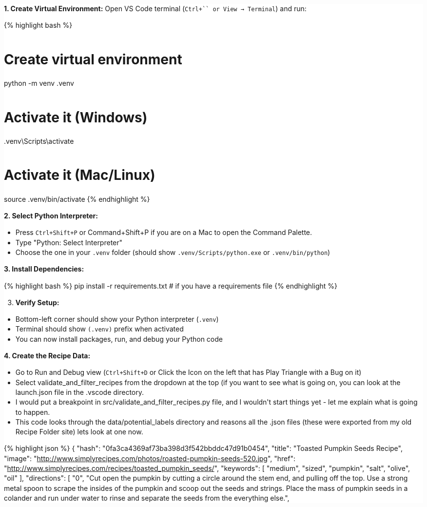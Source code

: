 **1. Create Virtual Environment:** Open VS Code terminal (`Ctrl+`` or View → Terminal`) and run:

{% highlight bash %}
# Create virtual environment
python -m venv .venv

# Activate it (Windows)
.venv\Scripts\activate

# Activate it (Mac/Linux)
source .venv/bin/activate
{% endhighlight %}

**2. Select Python Interpreter:**

* Press `Ctrl+Shift+P` or Command+Shift+P if you are on a Mac to open the Command Palette.
* Type "Python: Select Interpreter"
* Choose the one in your `.venv` folder (should show `.venv/Scripts/python.exe` or `.venv/bin/python`)

**3. Install Dependencies:**

{% highlight bash %}
pip install -r requirements.txt   # if you have a requirements file
{% endhighlight %}

3. **Verify Setup:**

* Bottom-left corner should show your Python interpreter (`.venv`)
* Terminal should show `(.venv)` prefix when activated
* You can now install packages, run, and debug your Python code

**4. Create the Recipe Data:**

* Go to Run and Debug view (`Ctrl+Shift+D` or Click the Icon on the left that has Play Triangle with a Bug on it)
* Select validate\_and\_filter\_recipes from the dropdown at the top (if you want to see what is going on, you can look at the launch.json file in the .vscode directory.
* I would put a breakpoint in src/validate\_and\_filter\_recipes.py file, and I wouldn't start things yet - let me explain what is going to happen.
* This code looks through the data/potential\_labels directory and reasons all the .json files (these were exported from my old Recipe Folder site)  lets look at one now.

{% highlight json %}
{
  "hash": "0fa3ca4369af73ba398d3f542bbddc47d91b0454",
  "title": "Toasted Pumpkin Seeds Recipe",
  "image": "http://www.simplyrecipes.com/photos/roasted-pumpkin-seeds-520.jpg",
  "href": "http://www.simplyrecipes.com/recipes/toasted_pumpkin_seeds/",
  "keywords": [
    "medium",
    "sized",
    "pumpkin",
    "salt",
    "olive",
    "oil"
  ],
  "directions": [
    "0",
    "Cut open the pumpkin by cutting a circle around the stem end, and pulling off the top. Use a strong metal spoon to scrape the insides of the pumpkin and scoop out the seeds and strings. Place the mass of pumpkin seeds in a colander and run under water to rinse and separate the seeds from the everything else.",